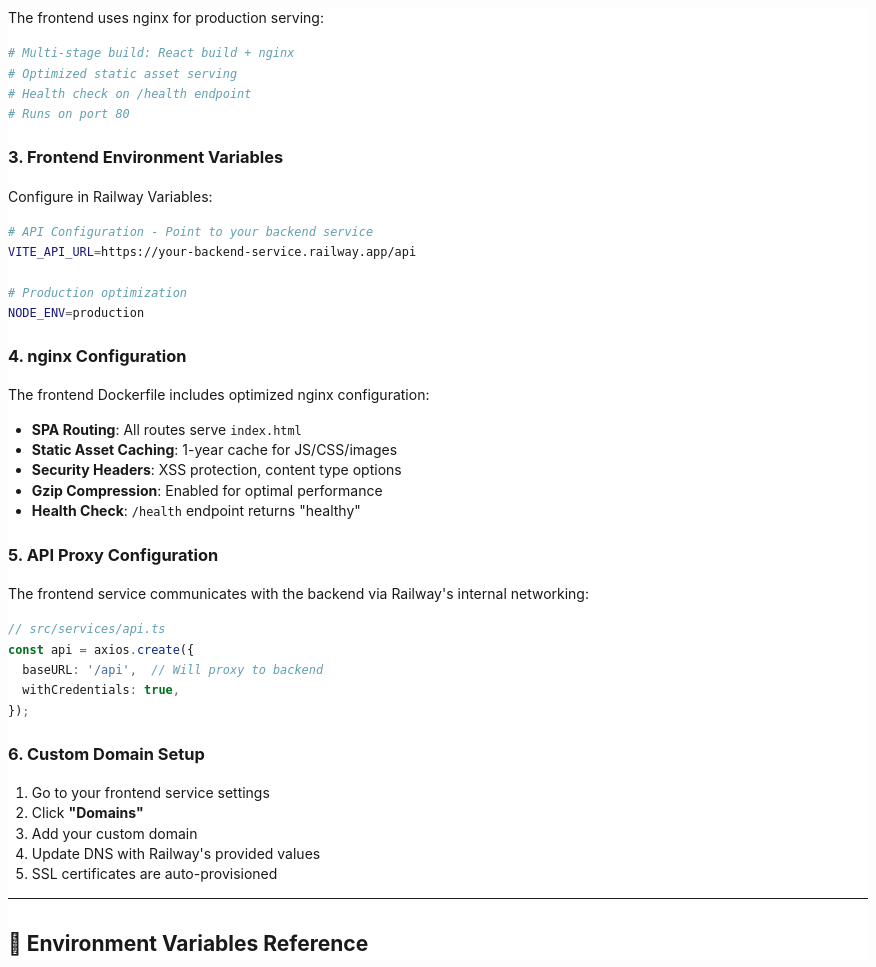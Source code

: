 The frontend uses nginx for production serving:

```dockerfile
# Multi-stage build: React build + nginx
# Optimized static asset serving
# Health check on /health endpoint
# Runs on port 80
```

### 3. Frontend Environment Variables

Configure in Railway Variables:

```bash
# API Configuration - Point to your backend service
VITE_API_URL=https://your-backend-service.railway.app/api

# Production optimization
NODE_ENV=production
```

### 4. nginx Configuration

The frontend Dockerfile includes optimized nginx configuration:

- **SPA Routing**: All routes serve `index.html`
- **Static Asset Caching**: 1-year cache for JS/CSS/images
- **Security Headers**: XSS protection, content type options
- **Gzip Compression**: Enabled for optimal performance
- **Health Check**: `/health` endpoint returns "healthy"

### 5. API Proxy Configuration

The frontend service communicates with the backend via Railway's internal networking:

```typescript
// src/services/api.ts
const api = axios.create({
  baseURL: '/api',  // Will proxy to backend
  withCredentials: true,
});
```

### 6. Custom Domain Setup

1. Go to your frontend service settings
2. Click **"Domains"**
3. Add your custom domain
4. Update DNS with Railway's provided values
5. SSL certificates are auto-provisioned

---

## 🔐 Environment Variables Reference

